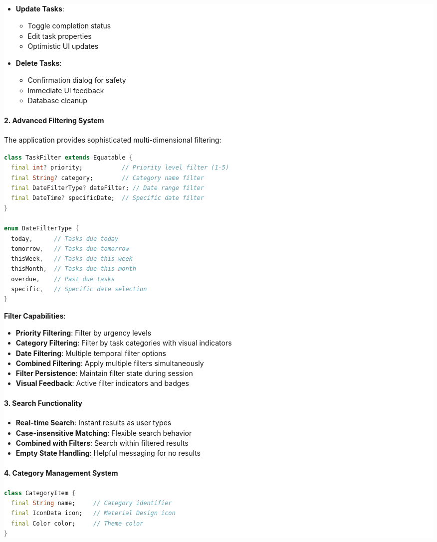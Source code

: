 - **Update Tasks**:
  - Toggle completion status
  - Edit task properties
  - Optimistic UI updates
  
- **Delete Tasks**:
  - Confirmation dialog for safety
  - Immediate UI feedback
  - Database cleanup

#### 2. Advanced Filtering System

The application provides sophisticated multi-dimensional filtering:

```dart
class TaskFilter extends Equatable {
  final int? priority;           // Priority level filter (1-5)
  final String? category;        // Category name filter
  final DateFilterType? dateFilter; // Date range filter
  final DateTime? specificDate;  // Specific date filter
}

enum DateFilterType {
  today,      // Tasks due today
  tomorrow,   // Tasks due tomorrow  
  thisWeek,   // Tasks due this week
  thisMonth,  // Tasks due this month
  overdue,    // Past due tasks
  specific,   // Specific date selection
}
```

**Filter Capabilities**:
- **Priority Filtering**: Filter by urgency levels
- **Category Filtering**: Filter by task categories with visual indicators
- **Date Filtering**: Multiple temporal filter options
- **Combined Filtering**: Apply multiple filters simultaneously
- **Filter Persistence**: Maintain filter state during session
- **Visual Feedback**: Active filter indicators and badges

#### 3. Search Functionality
- **Real-time Search**: Instant results as user types
- **Case-insensitive Matching**: Flexible search behavior
- **Combined with Filters**: Search within filtered results
- **Empty State Handling**: Helpful messaging for no results

#### 4. Category Management System

```dart
class CategoryItem {
  final String name;     // Category identifier
  final IconData icon;   // Material Design icon
  final Color color;     // Theme color
}
```
